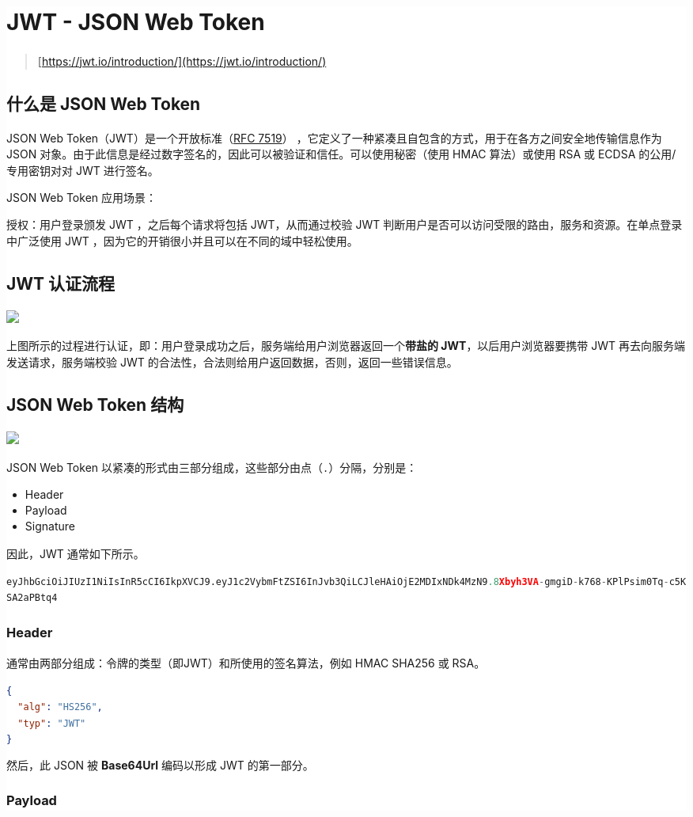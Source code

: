# JWT - JSON Web Token

> [https://jwt.io/introduction/](https://jwt.io/introduction/)

## 什么是 JSON Web Token

JSON Web Token（JWT）是一个开放标准（[RFC 7519](https://tools.ietf.org/html/rfc7519)） ，它定义了一种紧凑且自包含的方式，用于在各方之间安全地传输信息作为 JSON 对象。由于此信息是经过数字签名的，因此可以被验证和信任。可以使用秘密（使用 HMAC 算法）或使用 RSA 或 ECDSA 的公用/专用密钥对对 JWT 进行签名。

JSON Web Token 应用场景：

授权：用户登录颁发 JWT ，之后每个请求将包括 JWT，从而通过校验 JWT 判断用户是否可以访问受限的路由，服务和资源。在单点登录中广泛使用 JWT ，因为它的开销很小并且可以在不同的域中轻松使用。

## JWT 认证流程

![](https://raw.githubusercontent.com/YDongY/code_snippets/master/JWT_Tutoiral/assets/jwt.webp)

上图所示的过程进行认证，即：用户登录成功之后，服务端给用户浏览器返回一个**带盐的 JWT**，以后用户浏览器要携带 JWT 再去向服务端发送请求，服务端校验 JWT 的合法性，合法则给用户返回数据，否则，返回一些错误信息。

## JSON Web Token 结构

![](https://github.com/YDongY/code_snippets/blob/master/JWT_Tutoiral/assets/jwt-structure.png)

JSON Web Token 以紧凑的形式由三部分组成，这些部分由点（`.`）分隔，分别是：

- Header
- Payload
- Signature

因此，JWT 通常如下所示。

```python
eyJhbGciOiJIUzI1NiIsInR5cCI6IkpXVCJ9.eyJ1c2VybmFtZSI6InJvb3QiLCJleHAiOjE2MDIxNDk4MzN9.8Xbyh3VA-gmgiD-k768-KPlPsim0Tq-c5KSA2aPBtq4
```

### Header

通常由两部分组成：令牌的类型（即JWT）和所使用的签名算法，例如 HMAC SHA256 或 RSA。

```json
{
  "alg": "HS256",
  "typ": "JWT"
}
```

然后，此 JSON 被 **Base64Url** 编码以形成 JWT 的第一部分。

### Payload
